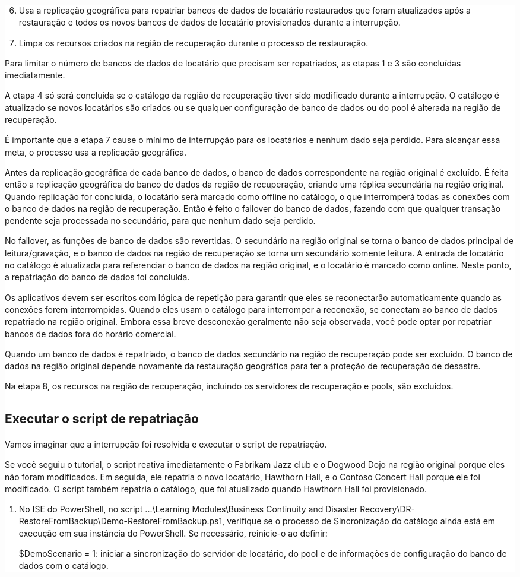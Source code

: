 6. Usa a replicação geográfica para repatriar bancos de dados de locatário restaurados que foram atualizados após a restauração e todos os novos bancos de dados de locatário provisionados durante a interrupção. 

7. Limpa os recursos criados na região de recuperação durante o processo de restauração.

Para limitar o número de bancos de dados de locatário que precisam ser repatriados, as etapas 1 e 3 são concluídas imediatamente.  

A etapa 4 só será concluída se o catálogo da região de recuperação tiver sido modificado durante a interrupção. O catálogo é atualizado se novos locatários são criados ou se qualquer configuração de banco de dados ou do pool é alterada na região de recuperação.

É importante que a etapa 7 cause o mínimo de interrupção para os locatários e nenhum dado seja perdido. Para alcançar essa meta, o processo usa a replicação geográfica.

Antes da replicação geográfica de cada banco de dados, o banco de dados correspondente na região original é excluído. É feita então a replicação geográfica do banco de dados da região de recuperação, criando uma réplica secundária na região original. Quando replicação for concluída, o locatário será marcado como offline no catálogo, o que interromperá todas as conexões com o banco de dados na região de recuperação. Então é feito o failover do banco de dados, fazendo com que qualquer transação pendente seja processada no secundário, para que nenhum dado seja perdido. 

No failover, as funções de banco de dados são revertidas. O secundário na região original se torna o banco de dados principal de leitura/gravação, e o banco de dados na região de recuperação se torna um secundário somente leitura. A entrada de locatário no catálogo é atualizada para referenciar o banco de dados na região original, e o locatário é marcado como online. Neste ponto, a repatriação do banco de dados foi concluída. 

Os aplicativos devem ser escritos com lógica de repetição para garantir que eles se reconectarão automaticamente quando as conexões forem interrompidas. Quando eles usam o catálogo para interromper a reconexão, se conectam ao banco de dados repatriado na região original. Embora essa breve desconexão geralmente não seja observada, você pode optar por repatriar bancos de dados fora do horário comercial.

Quando um banco de dados é repatriado, o banco de dados secundário na região de recuperação pode ser excluído. O banco de dados na região original depende novamente da restauração geográfica para ter a proteção de recuperação de desastre.

Na etapa 8, os recursos na região de recuperação, incluindo os servidores de recuperação e pools, são excluídos.

## <a name="run-the-repatriation-script"></a>Executar o script de repatriação
Vamos imaginar que a interrupção foi resolvida e executar o script de repatriação.

Se você seguiu o tutorial, o script reativa imediatamente o Fabrikam Jazz club e o Dogwood Dojo na região original porque eles não foram modificados. Em seguida, ele repatria o novo locatário, Hawthorn Hall, e o Contoso Concert Hall porque ele foi modificado. O script também repatria o catálogo, que foi atualizado quando Hawthorn Hall foi provisionado.
  
1. No ISE do PowerShell, no script ...\Learning Modules\Business Continuity and Disaster Recovery\DR-RestoreFromBackup\Demo-RestoreFromBackup.ps1, verifique se o processo de Sincronização do catálogo ainda está em execução em sua instância do PowerShell. Se necessário, reinicie-o ao definir:

    $DemoScenario = 1: iniciar a sincronização do servidor de locatário, do pool e de informações de configuração do banco de dados com o catálogo.
